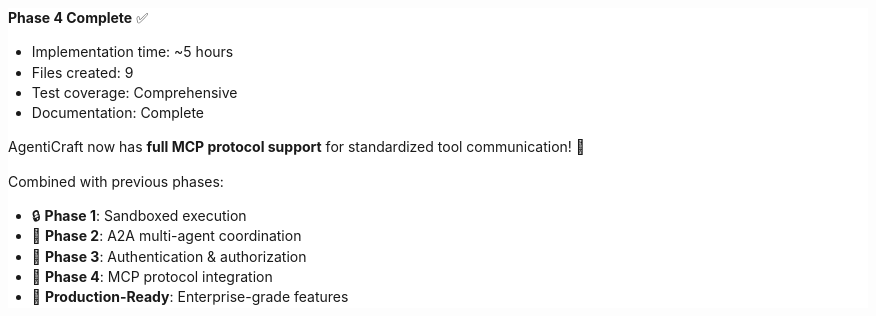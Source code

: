 **Phase 4 Complete** ✅
- Implementation time: ~5 hours
- Files created: 9
- Test coverage: Comprehensive
- Documentation: Complete

AgentiCraft now has **full MCP protocol support** for standardized tool communication! 🎉

Combined with previous phases:
- 🔒 **Phase 1**: Sandboxed execution
- 🔗 **Phase 2**: A2A multi-agent coordination  
- 🔐 **Phase 3**: Authentication & authorization
- 🔌 **Phase 4**: MCP protocol integration
- 🚀 **Production-Ready**: Enterprise-grade features
